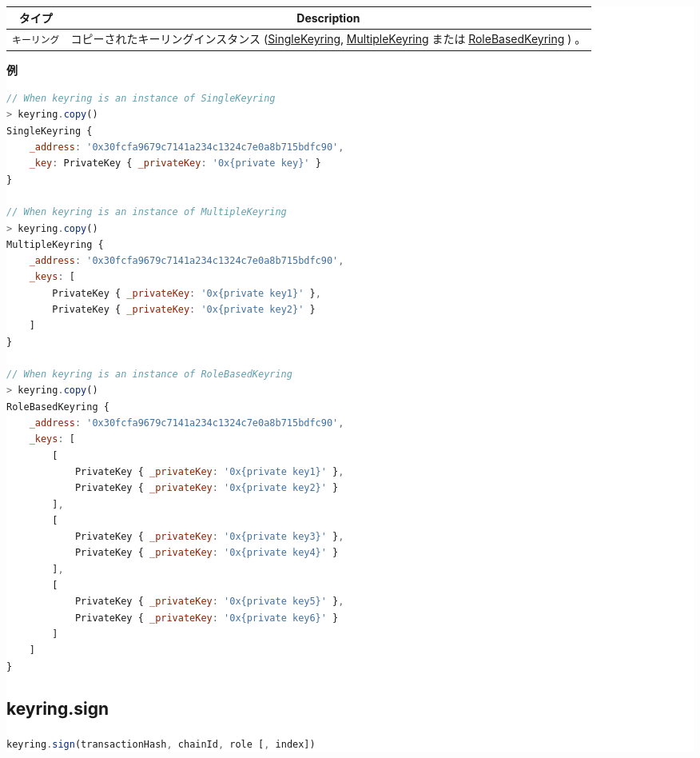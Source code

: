 | タイプ     | Description                                                                                                                                                         |
| ------- | ------------------------------------------------------------------------------------------------------------------------------------------------------------------- |
| `キーリング` | コピーされたキーリングインスタンス ([SingleKeyring](keyring.md#singlekeyring), [MultipleKeyring](keyring.md#multiplekeyring) または [RoleBasedKeyring](keyring.md#rolebasedkeyring) ) 。 |

**例**

```javascript
// When keyring is an instance of SingleKeyring
> keyring.copy()
SingleKeyring {
    _address: '0x30fcfa9679c7141a234c1324c7e0a8b715bdfc90',
    _key: PrivateKey { _privateKey: '0x{private key}' }
}

// When keyring is an instance of MultipleKeyring
> keyring.copy()
MultipleKeyring {
    _address: '0x30fcfa9679c7141a234c1324c7e0a8b715bdfc90',
    _keys: [
        PrivateKey { _privateKey: '0x{private key1}' },
        PrivateKey { _privateKey: '0x{private key2}' }
    ]
}

// When keyring is an instance of RoleBasedKeyring
> keyring.copy()
RoleBasedKeyring {
    _address: '0x30fcfa9679c7141a234c1324c7e0a8b715bdfc90',
    _keys: [
        [
            PrivateKey { _privateKey: '0x{private key1}' },
            PrivateKey { _privateKey: '0x{private key2}' }
        ],
        [
            PrivateKey { _privateKey: '0x{private key3}' },
            PrivateKey { _privateKey: '0x{private key4}' }
        ],
        [
            PrivateKey { _privateKey: '0x{private key5}' },
            PrivateKey { _privateKey: '0x{private key6}' }
        ]
    ]
}
```

## keyring.sign <a href="#keyring-sign" id="keyring-sign"></a>

```javascript
keyring.sign(transactionHash, chainId, role [, index])
```
